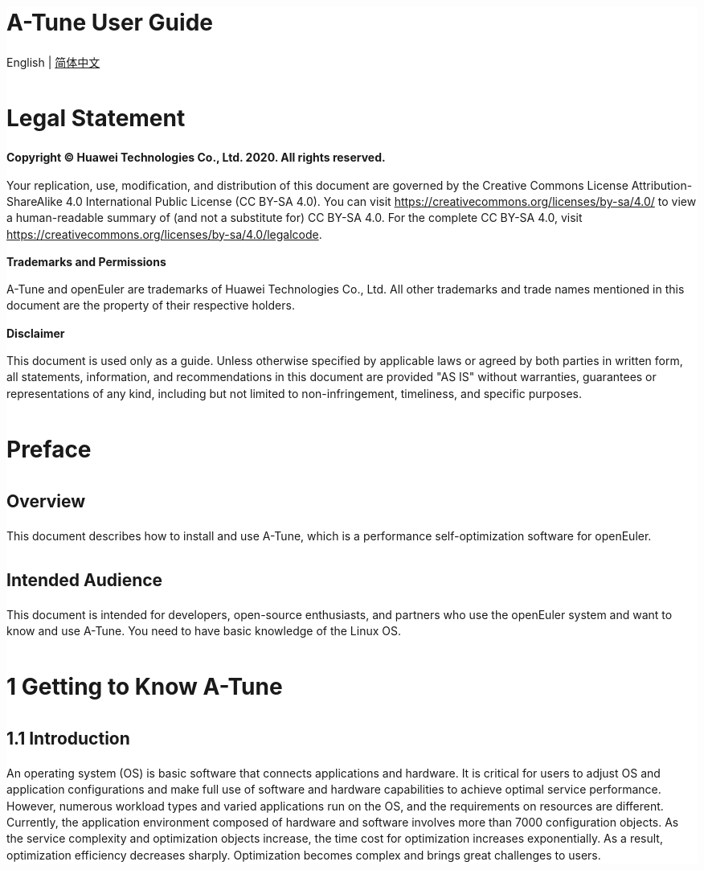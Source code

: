 # A-Tune User Guide

English | [简体中文](./A-Tune用户指南.md)

# Legal Statement

**Copyright © Huawei Technologies Co., Ltd. 2020. All rights reserved.**

Your replication, use, modification, and distribution of this document are governed by the Creative Commons License Attribution-ShareAlike 4.0 International Public License (CC BY-SA 4.0). You can visit https://creativecommons.org/licenses/by-sa/4.0/ to view a human-readable summary of (and not a substitute for) CC BY-SA 4.0. For the complete CC BY-SA 4.0, visit https://creativecommons.org/licenses/by-sa/4.0/legalcode.

**Trademarks and Permissions**

A-Tune and openEuler are trademarks of Huawei Technologies Co., Ltd. All other trademarks and trade names mentioned in this document are the property of their respective holders.

**Disclaimer**

This document is used only as a guide. Unless otherwise specified by applicable laws or agreed by both parties in written form, all statements, information, and recommendations in this document are provided "AS IS" without warranties, guarantees or representations of any kind, including but not limited to non-infringement, timeliness, and specific purposes.

# Preface

## Overview

This document describes how to install and use A-Tune, which is a performance self-optimization software for openEuler.

## Intended Audience

This document is intended for developers, open-source enthusiasts, and partners who use the openEuler system and want to know and use A-Tune. You need to have basic knowledge of the Linux OS.

# 1 Getting to Know A-Tune

## 1.1 Introduction

An operating system (OS) is basic software that connects applications and hardware. It is critical for users to adjust OS and application configurations and make full use of software and hardware capabilities to achieve optimal service performance. However, numerous workload types and varied applications run on the OS, and the requirements on resources are different. Currently, the application environment composed of hardware and software involves more than 7000 configuration objects. As the service complexity and optimization objects increase, the time cost for optimization increases exponentially. As a result, optimization efficiency decreases sharply. Optimization becomes complex and brings great challenges to users.
